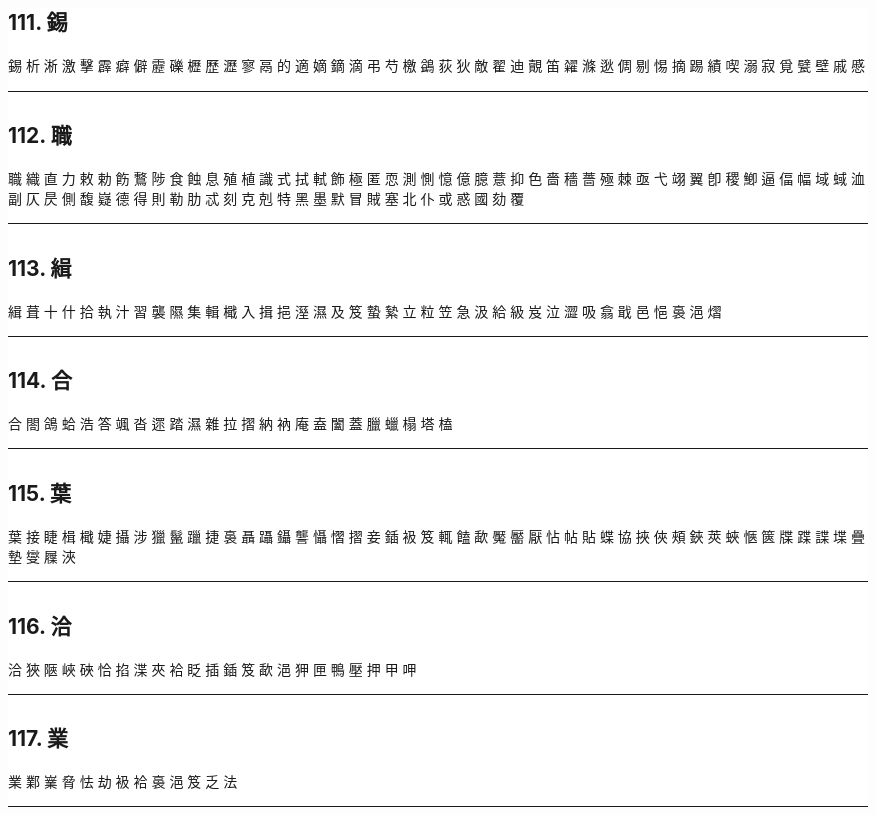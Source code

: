 ## 111. 錫

錫 析 淅 激 擊 霹 癖 僻 靂 礫 櫪 歷 瀝 寥 鬲 的 適 嫡 鏑 滴 弔 芍 檄 鷁 荻 狄 敵 翟 迪 覿 笛 糴 滌 逖 倜 剔 惕 摘 踢 績 喫 溺 寂 覓 甓 壁 戚 慼

---

## 112. 職

職 織 直 力 敕 勅 飭 鷘 陟 食 蝕 息 殖 植 識 式 拭 軾 飾 極 匿 恧 測 惻 憶 億 臆 薏 抑 色 嗇 穡 薔 殛 棘 亟 弋 翊 翼 卽 稷 鯽 逼 偪 幅 域 蜮 洫 副 仄 昃 側 馥 嶷 德 得 則 勒 肋 忒 刻 克 剋 特 黑 墨 默 冒 賊 塞 北 仆 或 惑 國 劾 覆

---

## 113. 緝

緝 葺 十 什 拾 執 汁 習 襲 隰 集 輯 檝 入 揖 挹 溼 濕 及 笈 蟄 縶 立 粒 笠 急 汲 給 級 岌 泣 澀 吸 翕 戢 邑 悒 裛 浥 熠

---

## 114. 合

合 閤 鴿 蛤 浩 答 颯 沓 遝 踏 濕 雜 拉 摺 納 衲 庵 盍 闔 蓋 臘 蠟 榻 塔 榼

---

## 115. 葉

葉 接 睫 楫 檝 婕 攝 涉 獵 鬣 躐 捷 裛 聶 躡 鑷 讋 懾 慴 摺 妾 鍤 衱 笈 輒 饁 歃 魘 靨 厭 怗 帖 貼 蝶 協 挾 俠 頰 鋏 莢 蛺 愜 篋 牒 蹀 諜 堞 疊 墊 燮 屧 浹

---

## 116. 洽

洽 狹 陿 峽 硤 恰 掐 渫 夾 袷 眨 插 鍤 笈 歃 浥 狎 匣 鴨 壓 押 甲 呷

---

## 117. 業

業 鄴 嶪 脅 怯 劫 衱 袷 裛 浥 笈 乏 法

---

